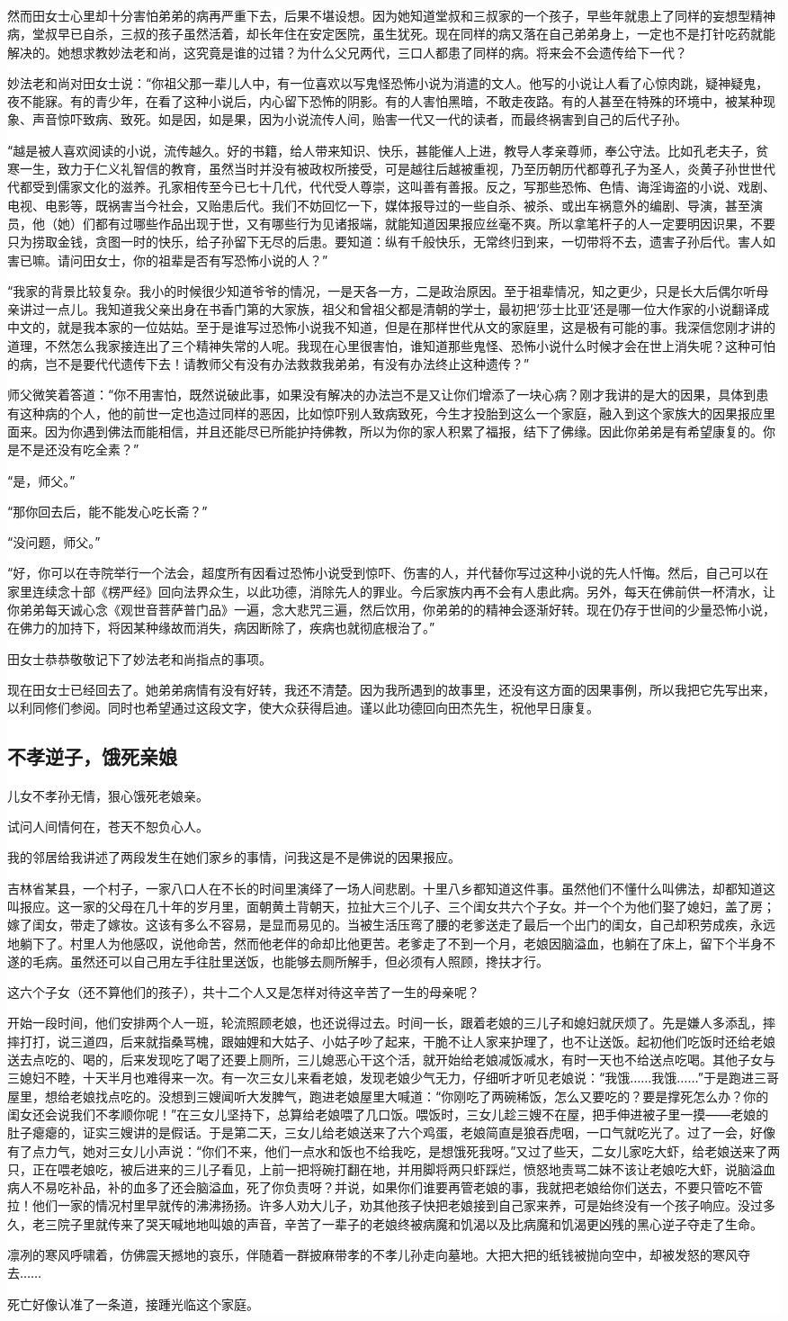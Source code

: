 然而田女士心里却十分害怕弟弟的病再严重下去，后果不堪设想。因为她知道堂叔和三叔家的一个孩子，早些年就患上了同样的妄想型精神病，堂叔早已自杀，三叔的孩子虽然活着，却长年住在安定医院，虽生犹死。现在同样的病又落在自己弟弟身上，一定也不是打针吃药就能解决的。她想求教妙法老和尚，这究竟是谁的过错？为什么父兄两代，三口人都患了同样的病。将来会不会遗传给下一代？

妙法老和尚对田女士说：“你祖父那一辈儿人中，有一位喜欢以写鬼怪恐怖小说为消遣的文人。他写的小说让人看了心惊肉跳，疑神疑鬼，夜不能寐。有的青少年，在看了这种小说后，内心留下恐怖的阴影。有的人害怕黑暗，不敢走夜路。有的人甚至在特殊的环境中，被某种现象、声音惊吓致病、致死。如是因，如是果，因为小说流传人间，贻害一代又一代的读者，而最终祸害到自己的后代子孙。

“越是被人喜欢阅读的小说，流传越久。好的书籍，给人带来知识、快乐，甚能催人上进，教导人孝亲尊师，奉公守法。比如孔老夫子，贫寒一生，致力于仁义礼智信的教育，虽然当时并没有被政权所接受，可是越往后越被重视，乃至历朝历代都尊孔子为圣人，炎黄子孙世世代代都受到儒家文化的滋养。孔家相传至今已七十几代，代代受人尊崇，这叫善有善报。反之，写那些恐怖、色情、诲淫诲盗的小说、戏剧、电视、电影等，既祸害当今社会，又贻患后代。我们不妨回忆一下，媒体报导过的一些自杀、被杀、或出车祸意外的编剧、导演，甚至演员，他（她）们都有过哪些作品出现于世，又有哪些行为见诸报端，就能知道因果报应丝毫不爽。所以拿笔杆子的人一定要明因识果，不要只为捞取金钱，贪图一时的快乐，给子孙留下无尽的后患。要知道：纵有千般快乐，无常终归到来，一切带将不去，遗害子孙后代。害人如害已嘛。请问田女士，你的祖辈是否有写恐怖小说的人？”

“我家的背景比较复杂。我小的时候很少知道爷爷的情况，一是天各一方，二是政治原因。至于祖辈情况，知之更少，只是长大后偶尔听母亲讲过一点儿。我知道我父亲出身在书香门第的大家族，祖父和曾祖父都是清朝的学士，最初把‘莎士比亚’还是哪一位大作家的小说翻译成中文的，就是我本家的一位姑姑。至于是谁写过恐怖小说我不知道，但是在那样世代从文的家庭里，这是极有可能的事。我深信您刚才讲的道理，不然怎么我家接连出了三个精神失常的人呢。我现在心里很害怕，谁知道那些鬼怪、恐怖小说什么时候才会在世上消失呢？这种可怕的病，岂不是要代代遗传下去！请教师父有没有办法救救我弟弟，有没有办法终止这种遗传？”

师父微笑着答道：“你不用害怕，既然说破此事，如果没有解决的办法岂不是又让你们增添了一块心病？刚才我讲的是大的因果，具体到患有这种病的个人，他的前世一定也造过同样的恶因，比如惊吓别人致病致死，今生才投胎到这么一个家庭，融入到这个家族大的因果报应里面来。因为你遇到佛法而能相信，并且还能尽已所能护持佛教，所以为你的家人积累了福报，结下了佛缘。因此你弟弟是有希望康复的。你是不是还没有吃全素？”

“是，师父。”

“那你回去后，能不能发心吃长斋？”

“没问题，师父。”

“好，你可以在寺院举行一个法会，超度所有因看过恐怖小说受到惊吓、伤害的人，并代替你写过这种小说的先人忏悔。然后，自己可以在家里连续念十部《楞严经》回向法界众生，以此功德，消除先人的罪业。今后家族内再不会有人患此病。另外，每天在佛前供一杯清水，让你弟弟每天诚心念《观世音菩萨普门品》一遍，念大悲咒三遍，然后饮用，你弟弟的的精神会逐渐好转。现在仍存于世间的少量恐怖小说，在佛力的加持下，将因某种缘故而消失，病因断除了，疾病也就彻底根治了。”

田女士恭恭敬敬记下了妙法老和尚指点的事项。

现在田女士已经回去了。她弟弟病情有没有好转，我还不清楚。因为我所遇到的故事里，还没有这方面的因果事例，所以我把它先写出来，以利同修们参阅。同时也希望通过这段文字，使大众获得启迪。谨以此功德回向田杰先生，祝他早日康复。

## 不孝逆子，饿死亲娘

儿女不孝孙无情，狠心饿死老娘亲。

试问人间情何在，苍天不恕负心人。

我的邻居给我讲述了两段发生在她们家乡的事情，问我这是不是佛说的因果报应。

吉林省某县，一个村子，一家八口人在不长的时间里演绎了一场人间悲剧。十里八乡都知道这件事。虽然他们不懂什么叫佛法，却都知道这叫报应。这一家的父母在几十年的岁月里，面朝黄土背朝天，拉扯大三个儿子、三个闺女共六个子女。并一个个为他们娶了媳妇，盖了房；嫁了闺女，带走了嫁妆。这该有多么不容易，是显而易见的。当被生活压弯了腰的老爹送走了最后一个出门的闺女，自己却积劳成疾，永远地躺下了。村里人为他感叹，说他命苦，然而他老伴的命却比他更苦。老爹走了不到一个月，老娘因脑溢血，也躺在了床上，留下个半身不遂的毛病。虽然还可以自己用左手往肚里送饭，也能够去厕所解手，但必须有人照顾，搀扶才行。

这六个子女（还不算他们的孩子），共十二个人又是怎样对待这辛苦了一生的母亲呢？

开始一段时间，他们安排两个人一班，轮流照顾老娘，也还说得过去。时间一长，跟着老娘的三儿子和媳妇就厌烦了。先是嫌人多添乱，摔摔打打，说三道四，后来就指桑骂槐，跟妯娌和大姑子、小姑子吵了起来，干脆不让人家来护理了，也不让送饭。起初他们吃饭时还给老娘送去点吃的、喝的，后来发现吃了喝了还要上厕所，三儿媳恶心干这个活，就开始给老娘减饭减水，有时一天也不给送点吃喝。其他子女与三媳妇不睦，十天半月也难得来一次。有一次三女儿来看老娘，发现老娘少气无力，仔细听才听见老娘说：“我饿……我饿……”于是跑进三哥屋里，想给老娘找点吃的。没想到三嫂闻听大发脾气，跑进老娘屋里大喊道：“你刚吃了两碗稀饭，怎么又要吃的？要是撑死怎么办？你的闺女还会说我们不孝顺你呢！”在三女儿坚持下，总算给老娘喂了几口饭。喂饭时，三女儿趁三嫂不在屋，把手伸进被子里一摸——老娘的肚子瘪瘪的，证实三嫂讲的是假话。于是第二天，三女儿给老娘送来了六个鸡蛋，老娘简直是狼吞虎咽，一口气就吃光了。过了一会，好像有了点力气，她对三女儿小声说：“你们不来，他们一点水和饭也不给我吃，是想饿死我呀。”又过了些天，二女儿家吃大虾，给老娘送来了两只，正在喂老娘吃，被后进来的三儿子看见，上前一把将碗打翻在地，并用脚将两只虾踩烂，愤怒地责骂二妹不该让老娘吃大虾，说脑溢血病人不易吃补品，补的血多了还会脑溢血，死了你负责呀？并说，如果你们谁要再管老娘的事，我就把老娘给你们送去，不要只管吃不管拉！他们一家的情况村里早就传的沸沸扬扬。许多人劝大儿子，劝其他孩子快把老娘接到自己家来养，可是始终没有一个孩子响应。没过多久，老三院子里就传来了哭天喊地地叫娘的声音，辛苦了一辈子的老娘终被病魔和饥渴以及比病魔和饥渴更凶残的黑心逆子夺走了生命。

凛冽的寒风呼啸着，仿佛震天撼地的哀乐，伴随着一群披麻带孝的不孝儿孙走向墓地。大把大把的纸钱被抛向空中，却被发怒的寒风夺去……

死亡好像认准了一条道，接踵光临这个家庭。
